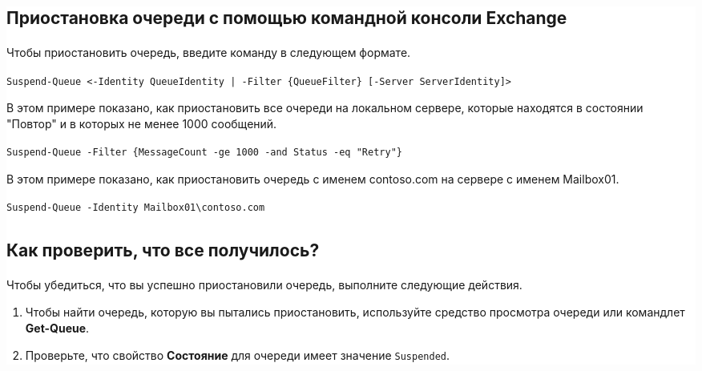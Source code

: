 ## Приостановка очереди с помощью командной консоли Exchange

Чтобы приостановить очередь, введите команду в следующем формате.

    Suspend-Queue <-Identity QueueIdentity | -Filter {QueueFilter} [-Server ServerIdentity]>

В этом примере показано, как приостановить все очереди на локальном сервере, которые находятся в состоянии "Повтор" и в которых не менее 1000 сообщений.

    Suspend-Queue -Filter {MessageCount -ge 1000 -and Status -eq "Retry"}

В этом примере показано, как приостановить очередь с именем contoso.com на сервере с именем Mailbox01.

    Suspend-Queue -Identity Mailbox01\contoso.com

## Как проверить, что все получилось?

Чтобы убедиться, что вы успешно приостановили очередь, выполните следующие действия.

1.  Чтобы найти очередь, которую вы пытались приостановить, используйте средство просмотра очереди или командлет **Get-Queue**.

2.  Проверьте, что свойство **Состояние** для очереди имеет значение `Suspended`.

